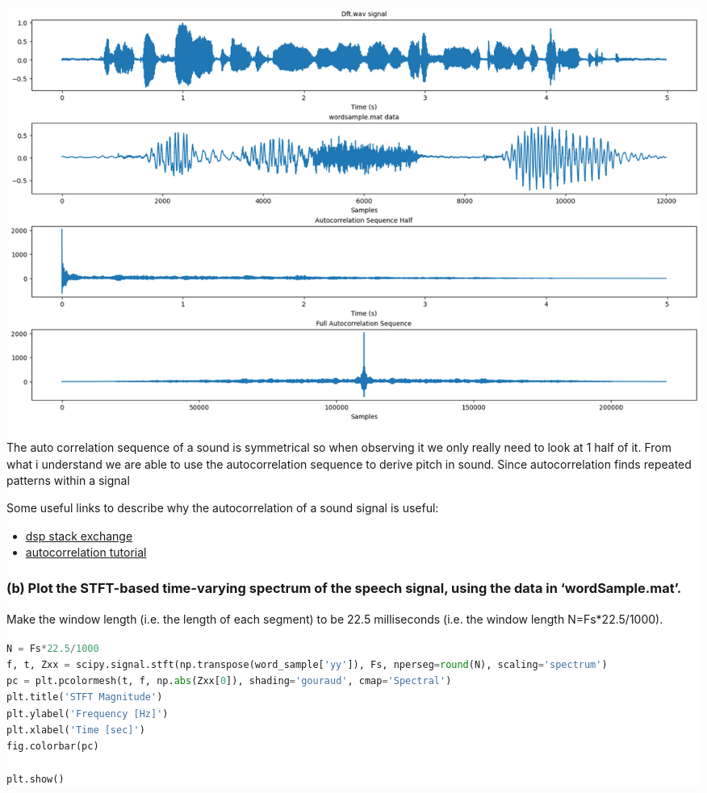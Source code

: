 ![png](421_A2_files/421_A2_33_0.png)


The auto correlation sequence of a sound is symmetrical so when observing it we only really need to look at 1 half of it.
From what i understand we are able to use the autocorrelation sequence to derive pitch in sound. Since autocorrelation finds repeated patterns within a signal


Some useful links to describe why the autocorrelation of a sound signal is useful:
- [dsp stack exchange](https://dsp.stackexchange.com/questions/386/autocorrelation-in-audio-analysis)
- [autocorrelation tutorial](https://musicinformationretrieval.com/autocorrelation.html#:~:text=The%20autocorrelation%20is%20used%20to,pitch%20in%20a%20musical%20signal.)

### (b) Plot the STFT-based time-varying spectrum of the speech signal, using the data in ‘wordSample.mat’.
Make the window length (i.e. the length of each segment) to be 22.5 milliseconds (i.e. the window length N=Fs*22.5/1000).


```python
N = Fs*22.5/1000
f, t, Zxx = scipy.signal.stft(np.transpose(word_sample['yy']), Fs, nperseg=round(N), scaling='spectrum')
pc = plt.pcolormesh(t, f, np.abs(Zxx[0]), shading='gouraud', cmap='Spectral')
plt.title('STFT Magnitude')
plt.ylabel('Frequency [Hz]')
plt.xlabel('Time [sec]')
fig.colorbar(pc)

plt.show()
```
